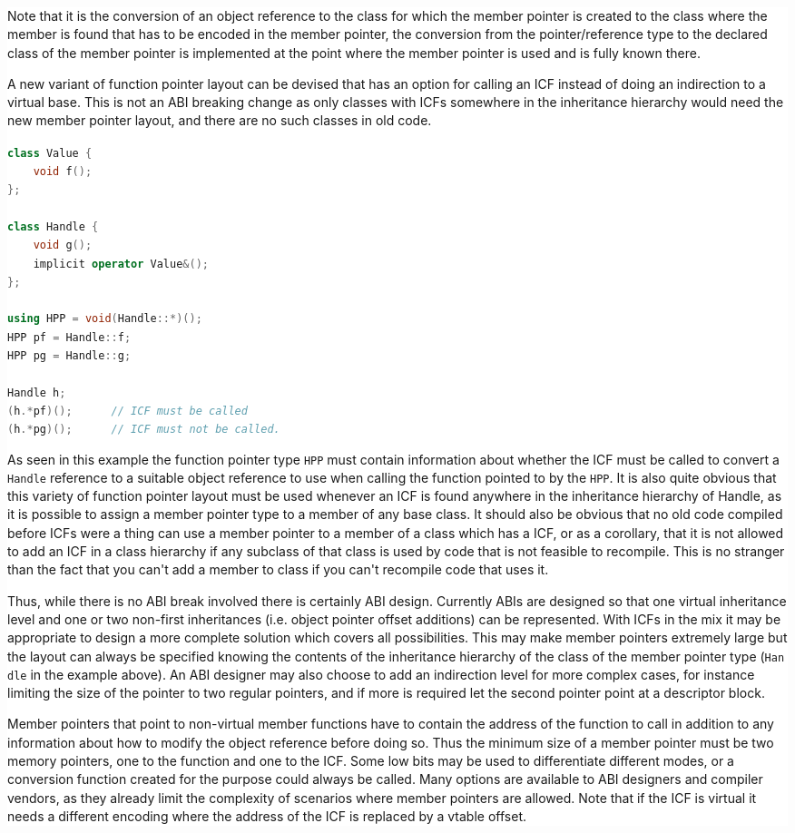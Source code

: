 
Note that it is the conversion of an object reference to the class for which the member pointer is created to the class where the member is found that has to be encoded in the member pointer, the conversion from the pointer/reference type to the declared class of the member pointer is implemented at the point where the member pointer is used and is fully known there.

A new variant of function pointer layout can be devised that has an option for calling an ICF instead of doing an indirection to a virtual base. This is not an ABI breaking change as only classes with ICFs somewhere in the inheritance hierarchy would need the new member pointer layout, and there are no such classes in old code.

```C++
class Value {
    void f();
};

class Handle {
    void g();
    implicit operator Value&();
};

using HPP = void(Handle::*)();
HPP pf = Handle::f;
HPP pg = Handle::g;

Handle h;
(h.*pf)();		// ICF must be called
(h.*pg)();	    // ICF must not be called.
```

As seen in this example the function pointer type `HPP` must contain information about whether the ICF must be called to convert a `Handle` reference to a suitable object reference to use when calling the function pointed to by the `HPP`. It is also quite obvious that this variety of function pointer layout must be used whenever an ICF is found anywhere in the inheritance hierarchy of Handle, as it is possible to assign a member pointer type to a member of any base class. It should also be obvious that no old code compiled before ICFs were a thing can use a member pointer to a member of a class which has a ICF, or as a corollary, that it is not allowed to add an ICF in a class hierarchy if any subclass of that class is used by code that is not feasible to recompile. This is no stranger than the fact that you can't add a member to class if you can't recompile code that uses it.

Thus, while there is no ABI break involved there is certainly ABI design. Currently ABIs are designed so that one virtual inheritance level and one or two non-first inheritances (i.e. object pointer offset additions) can be represented. With ICFs in the mix it may be appropriate to design a more complete solution which covers all possibilities. This may make member pointers extremely large but the layout can always be specified knowing the contents of the inheritance hierarchy of the class of the member pointer type (`Handle` in the example above). An ABI designer may also choose to add an indirection level for more complex cases, for instance limiting the size of the pointer to two regular pointers, and if more is required let the second pointer point at a descriptor block.

Member pointers that point to non-virtual member functions have to contain the address of the function to call in addition to any information about how to modify the object reference before doing so. Thus the minimum size of a member pointer must be two memory pointers, one to the function and one to the ICF. Some low bits may be used to differentiate different modes, or a conversion function created for the purpose could always be called. Many options are available to ABI designers and compiler vendors, as they already limit the complexity of scenarios where member pointers are allowed. Note that if the ICF is virtual it needs a different encoding where the address of the ICF is replaced by a vtable offset.
